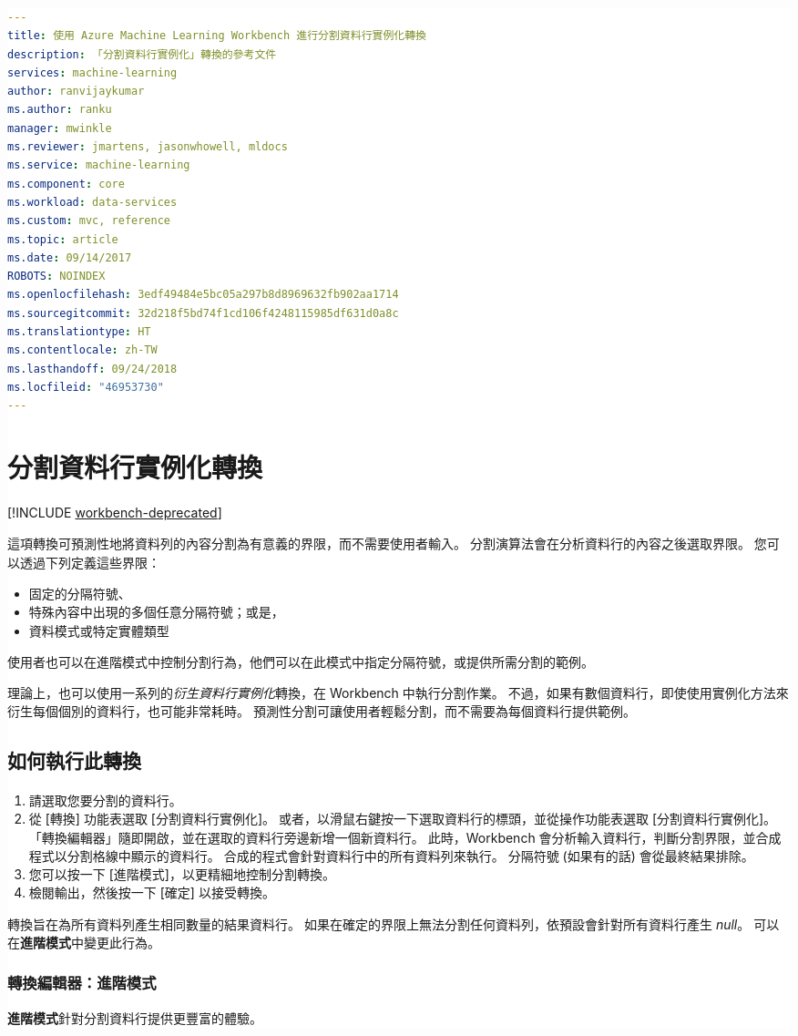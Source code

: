 ```yaml
---
title: 使用 Azure Machine Learning Workbench 進行分割資料行實例化轉換
description: 「分割資料行實例化」轉換的參考文件
services: machine-learning
author: ranvijaykumar
ms.author: ranku
manager: mwinkle
ms.reviewer: jmartens, jasonwhowell, mldocs
ms.service: machine-learning
ms.component: core
ms.workload: data-services
ms.custom: mvc, reference
ms.topic: article
ms.date: 09/14/2017
ROBOTS: NOINDEX
ms.openlocfilehash: 3edf49484e5bc05a297b8d8969632fb902aa1714
ms.sourcegitcommit: 32d218f5bd74f1cd106f4248115985df631d0a8c
ms.translationtype: HT
ms.contentlocale: zh-TW
ms.lasthandoff: 09/24/2018
ms.locfileid: "46953730"
---
```

# <a name="split-column-by-example-transformation"></a>分割資料行實例化轉換

[!INCLUDE [workbench-deprecated](../../../includes/aml-deprecating-preview-2017.md)] 


這項轉換可預測性地將資料列的內容分割為有意義的界限，而不需要使用者輸入。 分割演算法會在分析資料行的內容之後選取界限。 您可以透過下列定義這些界限：
* 固定的分隔符號、
* 特殊內容中出現的多個任意分隔符號；或是，
* 資料模式或特定實體類型

使用者也可以在進階模式中控制分割行為，他們可以在此模式中指定分隔符號，或提供所需分割的範例。

理論上，也可以使用一系列的*衍生資料行實例化*轉換，在 Workbench 中執行分割作業。 不過，如果有數個資料行，即使使用實例化方法來衍生每個個別的資料行，也可能非常耗時。 預測性分割可讓使用者輕鬆分割，而不需要為每個資料行提供範例。 

## <a name="how-to-perform-this-transformation"></a>如何執行此轉換

1. 請選取您要分割的資料行。 
2. 從 [轉換] 功能表選取 [分割資料行實例化]。 或者，以滑鼠右鍵按一下選取資料行的標頭，並從操作功能表選取 [分割資料行實例化]。 「轉換編輯器」隨即開啟，並在選取的資料行旁邊新增一個新資料行。 此時，Workbench 會分析輸入資料行，判斷分割界限，並合成程式以分割格線中顯示的資料行。 合成的程式會針對資料行中的所有資料列來執行。 分隔符號 (如果有的話) 會從最終結果排除。
3. 您可以按一下 [進階模式]，以更精細地控制分割轉換。 
4. 檢閱輸出，然後按一下 [確定] 以接受轉換。 

轉換旨在為所有資料列產生相同數量的結果資料行。 如果在確定的界限上無法分割任何資料列，依預設會針對所有資料行產生 *null*。 可以在**進階模式**中變更此行為。

### <a name="transform-editor-advanced-mode"></a>轉換編輯器：進階模式
**進階模式**針對分割資料行提供更豐富的體驗。 
